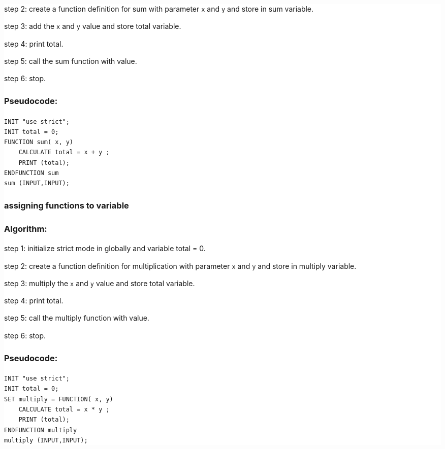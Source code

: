 step 2: create a function definition for sum with parameter `x` and `y` and store in sum variable.

step 3: add the `x` and `y` value and store total variable.

step 4: print total.

step 5: call the sum function with value.

step 6: stop.

### Pseudocode:
```
INIT "use strict";
INIT total = 0;    
FUNCTION sum( x, y)
    CALCULATE total = x + y ;
    PRINT (total);
ENDFUNCTION sum
sum (INPUT,INPUT);
```
### **assigning functions to variable**
### Algorithm:
step 1: initialize strict mode in globally and variable total = 0.

step 2: create a function definition for multiplication with parameter `x` and `y` and store in multiply variable.

step 3: multiply the `x` and `y` value and store total variable.

step 4: print total.

step 5: call the multiply function with value.

step 6: stop.

### Pseudocode:
```
INIT "use strict";
INIT total = 0;    
SET multiply = FUNCTION( x, y)
    CALCULATE total = x * y ;
    PRINT (total);
ENDFUNCTION multiply
multiply (INPUT,INPUT);
```

    





    




